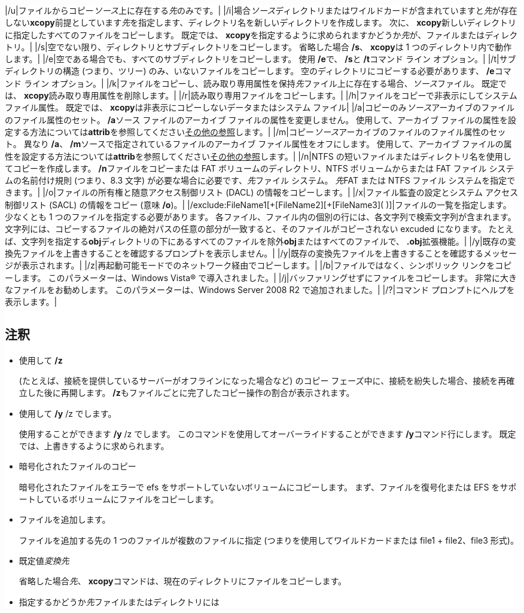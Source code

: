 |/u|ファイルからコピー*ソース*上に存在する*先*のみです。|
|/i|場合*ソース*ディレクトリまたはワイルドカードが含まれていますと*先*が存在しない**xcopy**前提としています*先*を指定します、ディレクトリ名を新しいディレクトリを作成します。 次に、 **xcopy**新しいディレクトリに指定したすべてのファイルをコピーします。 既定では、 **xcopy**を指定するように求められますかどうか*先*が、ファイルまたはディレクトリ。|
|/s|空でない限り、ディレクトリとサブディレクトリをコピーします。 省略した場合 **/s**、 **xcopy**は 1 つのディレクトリ内で動作します。|
|/e|空である場合でも、すべてのサブディレクトリをコピーします。 使用 **/e**で、 **/s**と **/t**コマンド ライン オプション。|
|/t|サブディレクトリの構造 (つまり、ツリー) のみ、いないファイルをコピーします。 空のディレクトリにコピーする必要があります、 **/e**コマンド ライン オプション。|
|/k|ファイルをコピーし、読み取り専用属性を保持*先*ファイル上に存在する場合、*ソース*ファイル。 既定では、 **xcopy**読み取り専用属性を削除します。|
|/r|読み取り専用ファイルをコピーします。|
|/h|ファイルをコピーで非表示にしてシステム ファイル属性。 既定では、 **xcopy**は非表示にコピーしないデータまたはシステム ファイル|
|/a|コピーのみ*ソース*アーカイブのファイルのファイル属性のセット。 **/a**ソース ファイルのアーカイブ ファイルの属性を変更しません。 使用して、アーカイブ ファイルの属性を設定する方法については**attrib**を参照してください[その他の参照](xcopy.md#BKMK_addref)します。|
|/m|コピー*ソース*アーカイブのファイルのファイル属性のセット。 異なり **/a**、 **/m**ソースで指定されているファイルのアーカイブ ファイル属性をオフにします。 使用して、アーカイブ ファイルの属性を設定する方法については**attrib**を参照してください[その他の参照](xcopy.md#BKMK_addref)します。|
|/n|NTFS の短いファイルまたはディレクトリ名を使用してコピーを作成します。 **/n**ファイルをコピーまたは FAT ボリュームのディレクトリ、NTFS ボリュームからまたは FAT ファイル システムの名前付け規則 (つまり、8.3 文字) が必要な場合に必要です、*先*ファイル システム。 *先*FAT または NTFS ファイル システムを指定できます。|
|/o|ファイルの所有権と随意アクセス制御リスト (DACL) の情報をコピーします。|
|/x|ファイル監査の設定とシステム アクセス制御リスト (SACL) の情報をコピー (意味 **/o**)。|
|/exclude:FileName1[+[FileName2][+[FileName3]( \)]|ファイルの一覧を指定します。 少なくとも 1 つのファイルを指定する必要があります。 各ファイル、ファイル内の個別の行には、各文字列で検索文字列が含まれます。</br>文字列には、コピーするファイルの絶対パスの任意の部分が一致すると、そのファイルがコピーされない excuded になります。 たとえば、文字列を指定する**obj**ディレクトリの下にあるすべてのファイルを除外**obj**またはすべてのファイルで、 **.obj**拡張機能。|
|/y|既存の変換先ファイルを上書きすることを確認するプロンプトを表示しません。|
|/y|既存の変換先ファイルを上書きすることを確認するメッセージが表示されます。|
|/z|再起動可能モードでのネットワーク経由でコピーします。|
|/b|ファイルではなく、シンボリック リンクをコピーします。 このパラメーターは、Windows Vista® で導入されました。|
|/j|バッファリングせずにファイルをコピーします。 非常に大きなファイルをお勧めします。 このパラメーターは、Windows Server 2008 R2 で追加されました。|
|/?|コマンド プロンプトにヘルプを表示します。|

## <a name="remarks"></a>注釈

-   使用して **/z**

    (たとえば、接続を提供しているサーバーがオフラインになった場合など) のコピー フェーズ中に、接続を紛失した場合、接続を再確立した後に再開します。 **/z**もファイルごとに完了したコピー操作の割合が表示されます。
-   使用して **/y** /z でします。

    使用することができます **/y** /z でします。 このコマンドを使用してオーバーライドすることができます **/y**コマンド行にします。 既定では、上書きするように求められます。
-   暗号化されたファイルのコピー

    暗号化されたファイルをエラーで efs をサポートしていないボリュームにコピーします。 まず、ファイルを復号化または EFS をサポートしているボリュームにファイルをコピーします。
-   ファイルを追加します。

    ファイルを追加する先の 1 つのファイルが複数のファイルに指定 (つまりを使用してワイルドカードまたは file1 + file2、file3 形式)。
-   既定値*変換先*

    省略した場合*先*、 **xcopy**コマンドは、現在のディレクトリにファイルをコピーします。
-   指定するかどうか*先*ファイルまたはディレクトリには
